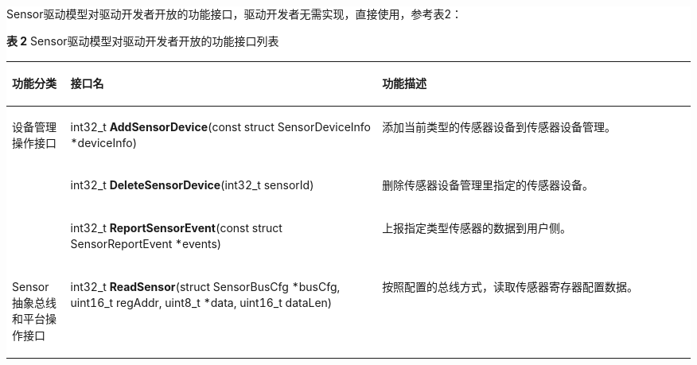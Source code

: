 </table>

Sensor驱动模型对驱动开发者开放的功能接口，驱动开发者无需实现，直接使用，参考表2：

**表 2**  Sensor驱动模型对驱动开发者开放的功能接口列表

<a name="table1156812588320"></a>
<table><thead align="left"><tr id="row756817584327"><th class="cellrowborder" valign="top" width="8.550855085508552%" id="mcps1.2.4.1.1"><p id="p7568125873219"><a name="p7568125873219"></a><a name="p7568125873219"></a>功能分类</p>
</th>
<th class="cellrowborder" valign="top" width="45.53455345534553%" id="mcps1.2.4.1.2"><p id="p1756812582328"><a name="p1756812582328"></a><a name="p1756812582328"></a>接口名</p>
</th>
<th class="cellrowborder" valign="top" width="45.91459145914592%" id="mcps1.2.4.1.3"><p id="p35681558183210"><a name="p35681558183210"></a><a name="p35681558183210"></a>功能描述</p>
</th>
</tr>
</thead>
<tbody><tr id="row756875811329"><td class="cellrowborder" rowspan="3" valign="top" width="8.550855085508552%" headers="mcps1.2.4.1.1 "><p id="p5974193991911"><a name="p5974193991911"></a><a name="p5974193991911"></a>设备管理操作接口</p>
</td>
<td class="cellrowborder" valign="top" width="45.53455345534553%" headers="mcps1.2.4.1.2 "><p id="p18569158173210"><a name="p18569158173210"></a><a name="p18569158173210"></a>int32_t <strong id="b4994112595516"><a name="b4994112595516"></a><a name="b4994112595516"></a>AddSensorDevice</strong>(const struct SensorDeviceInfo *deviceInfo)</p>
</td>
<td class="cellrowborder" valign="top" width="45.91459145914592%" headers="mcps1.2.4.1.3 "><p id="p356935816328"><a name="p356935816328"></a><a name="p356935816328"></a>添加当前类型的传感器设备到传感器设备管理。</p>
</td>
</tr>
<tr id="row195691858113219"><td class="cellrowborder" valign="top" headers="mcps1.2.4.1.1 "><p id="p1156945883215"><a name="p1156945883215"></a><a name="p1156945883215"></a>int32_t <strong id="b1736762975518"><a name="b1736762975518"></a><a name="b1736762975518"></a>DeleteSensorDevice</strong>(int32_t sensorId)</p>
</td>
<td class="cellrowborder" valign="top" headers="mcps1.2.4.1.2 "><p id="p2569145833214"><a name="p2569145833214"></a><a name="p2569145833214"></a>删除传感器设备管理里指定的传感器设备。</p>
</td>
</tr>
<tr id="row15699589321"><td class="cellrowborder" valign="top" headers="mcps1.2.4.1.1 "><p id="p6569105811328"><a name="p6569105811328"></a><a name="p6569105811328"></a>int32_t <strong id="b1174510321555"><a name="b1174510321555"></a><a name="b1174510321555"></a>ReportSensorEvent</strong>(const struct SensorReportEvent *events)</p>
</td>
<td class="cellrowborder" valign="top" headers="mcps1.2.4.1.2 "><p id="p15691858193220"><a name="p15691858193220"></a><a name="p15691858193220"></a>上报指定类型传感器的数据到用户侧。</p>
</td>
</tr>
<tr id="row17569145814329"><td class="cellrowborder" rowspan="4" valign="top" width="8.550855085508552%" headers="mcps1.2.4.1.1 "><p id="p10589113932619"><a name="p10589113932619"></a><a name="p10589113932619"></a>Sensor抽象总线和平台操作接口</p>
</td>
<td class="cellrowborder" valign="top" width="45.53455345534553%" headers="mcps1.2.4.1.2 "><p id="p145705585322"><a name="p145705585322"></a><a name="p145705585322"></a>int32_t <strong id="b15560203515558"><a name="b15560203515558"></a><a name="b15560203515558"></a>ReadSensor</strong>(struct SensorBusCfg *busCfg, uint16_t regAddr, uint8_t *data, uint16_t dataLen)</p>
</td>
<td class="cellrowborder" valign="top" width="45.91459145914592%" headers="mcps1.2.4.1.3 "><p id="p1657018586322"><a name="p1657018586322"></a><a name="p1657018586322"></a>按照配置的总线方式，读取传感器寄存器配置数据。</p>
</td>
</tr>